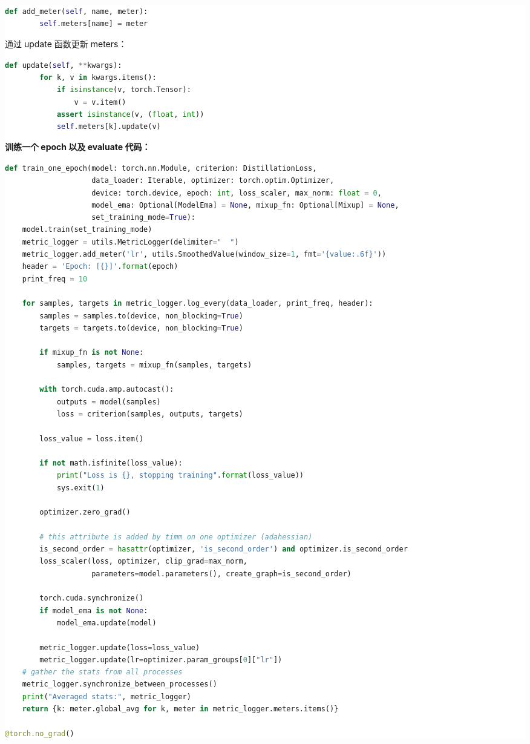 ```python
def add_meter(self, name, meter):
        self.meters[name] = meter
```

通过 update 函数更新 meters：

```python
def update(self, **kwargs):
        for k, v in kwargs.items():
            if isinstance(v, torch.Tensor):
                v = v.item()
            assert isinstance(v, (float, int))
            self.meters[k].update(v)
```

**训练一个 epoch 以及 evaluate 代码：**

```python
def train_one_epoch(model: torch.nn.Module, criterion: DistillationLoss,
                    data_loader: Iterable, optimizer: torch.optim.Optimizer,
                    device: torch.device, epoch: int, loss_scaler, max_norm: float = 0,
                    model_ema: Optional[ModelEma] = None, mixup_fn: Optional[Mixup] = None,
                    set_training_mode=True):
    model.train(set_training_mode)
    metric_logger = utils.MetricLogger(delimiter="  ")
    metric_logger.add_meter('lr', utils.SmoothedValue(window_size=1, fmt='{value:.6f}'))
    header = 'Epoch: [{}]'.format(epoch)
    print_freq = 10

    for samples, targets in metric_logger.log_every(data_loader, print_freq, header):
        samples = samples.to(device, non_blocking=True)
        targets = targets.to(device, non_blocking=True)

        if mixup_fn is not None:
            samples, targets = mixup_fn(samples, targets)

        with torch.cuda.amp.autocast():
            outputs = model(samples)
            loss = criterion(samples, outputs, targets)

        loss_value = loss.item()

        if not math.isfinite(loss_value):
            print("Loss is {}, stopping training".format(loss_value))
            sys.exit(1)

        optimizer.zero_grad()

        # this attribute is added by timm on one optimizer (adahessian)
        is_second_order = hasattr(optimizer, 'is_second_order') and optimizer.is_second_order
        loss_scaler(loss, optimizer, clip_grad=max_norm,
                    parameters=model.parameters(), create_graph=is_second_order)

        torch.cuda.synchronize()
        if model_ema is not None:
            model_ema.update(model)

        metric_logger.update(loss=loss_value)
        metric_logger.update(lr=optimizer.param_groups[0]["lr"])
    # gather the stats from all processes
    metric_logger.synchronize_between_processes()
    print("Averaged stats:", metric_logger)
    return {k: meter.global_avg for k, meter in metric_logger.meters.items()}

@torch.no_grad()
```